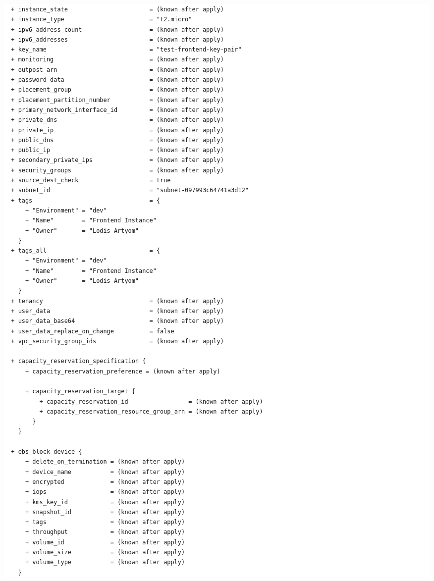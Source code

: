      + instance_state                       = (known after apply)
      + instance_type                        = "t2.micro"
      + ipv6_address_count                   = (known after apply)
      + ipv6_addresses                       = (known after apply)
      + key_name                             = "test-frontend-key-pair"
      + monitoring                           = (known after apply)
      + outpost_arn                          = (known after apply)
      + password_data                        = (known after apply)
      + placement_group                      = (known after apply)
      + placement_partition_number           = (known after apply)
      + primary_network_interface_id         = (known after apply)
      + private_dns                          = (known after apply)
      + private_ip                           = (known after apply)
      + public_dns                           = (known after apply)
      + public_ip                            = (known after apply)
      + secondary_private_ips                = (known after apply)
      + security_groups                      = (known after apply)
      + source_dest_check                    = true
      + subnet_id                            = "subnet-097993c64741a3d12"
      + tags                                 = {
          + "Environment" = "dev"
          + "Name"        = "Frontend Instance"
          + "Owner"       = "Lodis Artyom"
        }
      + tags_all                             = {
          + "Environment" = "dev"
          + "Name"        = "Frontend Instance"
          + "Owner"       = "Lodis Artyom"
        }
      + tenancy                              = (known after apply)
      + user_data                            = (known after apply)
      + user_data_base64                     = (known after apply)
      + user_data_replace_on_change          = false
      + vpc_security_group_ids               = (known after apply)

      + capacity_reservation_specification {
          + capacity_reservation_preference = (known after apply)

          + capacity_reservation_target {
              + capacity_reservation_id                 = (known after apply)
              + capacity_reservation_resource_group_arn = (known after apply)
            }
        }

      + ebs_block_device {
          + delete_on_termination = (known after apply)
          + device_name           = (known after apply)
          + encrypted             = (known after apply)
          + iops                  = (known after apply)
          + kms_key_id            = (known after apply)
          + snapshot_id           = (known after apply)
          + tags                  = (known after apply)
          + throughput            = (known after apply)
          + volume_id             = (known after apply)
          + volume_size           = (known after apply)
          + volume_type           = (known after apply)
        }

